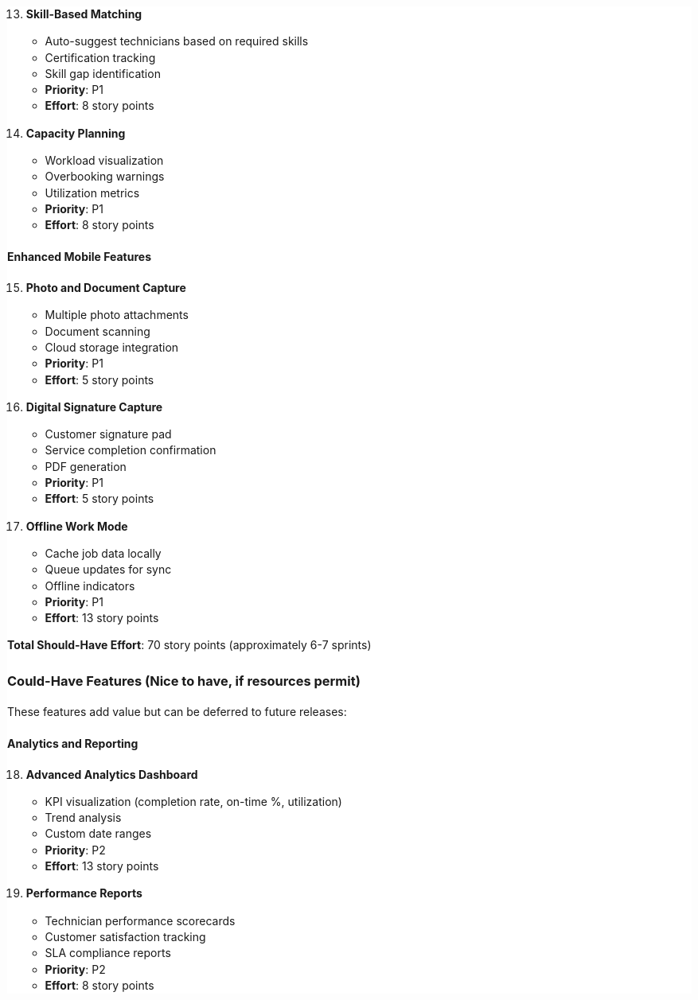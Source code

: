 13. **Skill-Based Matching**
    - Auto-suggest technicians based on required skills
    - Certification tracking
    - Skill gap identification
    - **Priority**: P1
    - **Effort**: 8 story points

14. **Capacity Planning**
    - Workload visualization
    - Overbooking warnings
    - Utilization metrics
    - **Priority**: P1
    - **Effort**: 8 story points

#### Enhanced Mobile Features

15. **Photo and Document Capture**
    - Multiple photo attachments
    - Document scanning
    - Cloud storage integration
    - **Priority**: P1
    - **Effort**: 5 story points

16. **Digital Signature Capture**
    - Customer signature pad
    - Service completion confirmation
    - PDF generation
    - **Priority**: P1
    - **Effort**: 5 story points

17. **Offline Work Mode**
    - Cache job data locally
    - Queue updates for sync
    - Offline indicators
    - **Priority**: P1
    - **Effort**: 13 story points

**Total Should-Have Effort**: 70 story points (approximately 6-7 sprints)

### Could-Have Features (Nice to have, if resources permit)

These features add value but can be deferred to future releases:

#### Analytics and Reporting

18. **Advanced Analytics Dashboard**
    - KPI visualization (completion rate, on-time %, utilization)
    - Trend analysis
    - Custom date ranges
    - **Priority**: P2
    - **Effort**: 13 story points

19. **Performance Reports**
    - Technician performance scorecards
    - Customer satisfaction tracking
    - SLA compliance reports
    - **Priority**: P2
    - **Effort**: 8 story points
